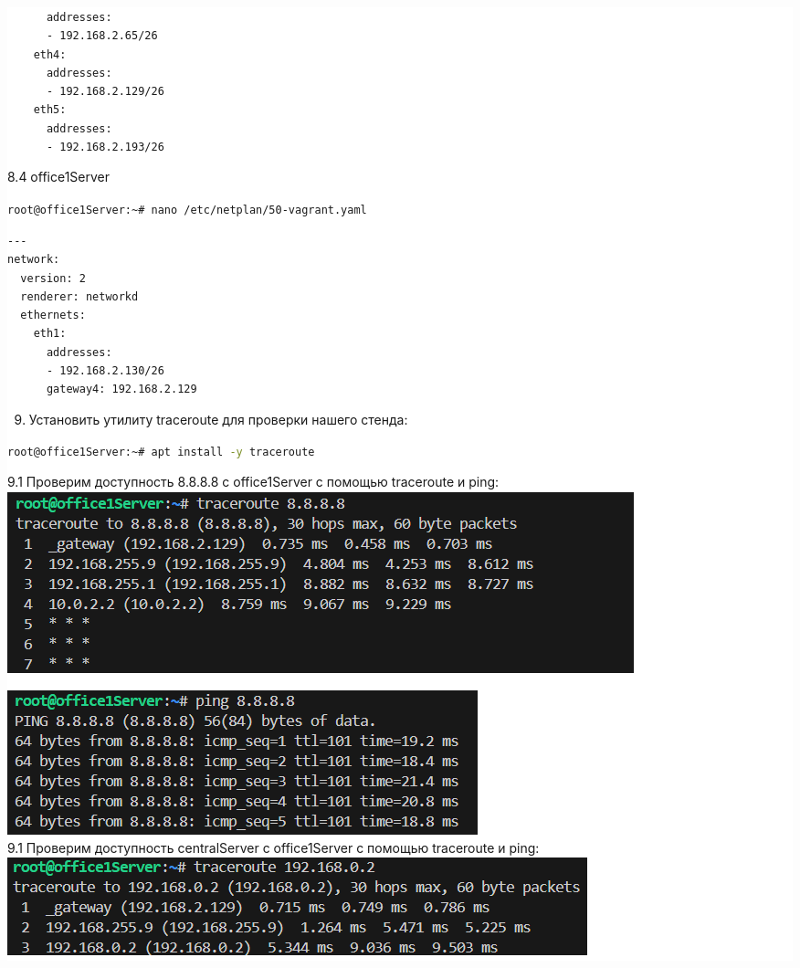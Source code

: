 ```
      addresses:
      - 192.168.2.65/26
    eth4:
      addresses:
      - 192.168.2.129/26
    eth5:
      addresses:
      - 192.168.2.193/26
```  
8.4 office1Server
```bash
root@office1Server:~# nano /etc/netplan/50-vagrant.yaml
```
```
---
network:
  version: 2
  renderer: networkd
  ethernets:
    eth1:
      addresses:
      - 192.168.2.130/26
      gateway4: 192.168.2.129
```
9. Установить утилиту traceroute для проверки нашего стенда:
```bash
root@office1Server:~# apt install -y traceroute
```  
9.1 Проверим доступность 8.8.8.8 с office1Server с помощью traceroute и ping:  
![screen03](screen03.PNG)  

![screen04](screen04.PNG)  
9.1 Проверим доступность centralServer с office1Server с помощью traceroute и ping:  
![screen05](screen05.PNG)  
